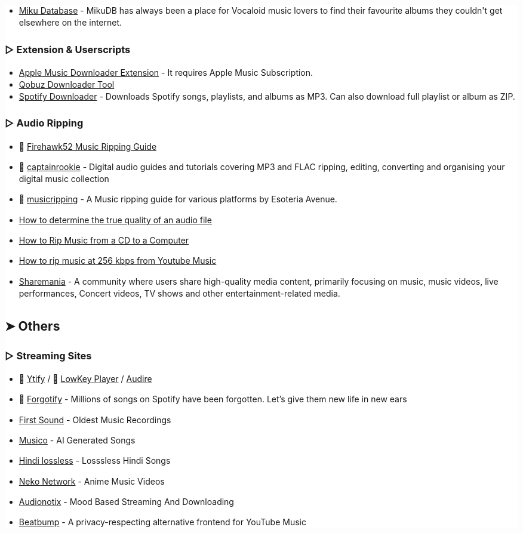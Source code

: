 - [Miku Database](https://mikudb.moe/) - MikuDB has always been a place for Vocaloid music lovers to find their favourite albums they couldn't get elsewhere on the internet.
 
### ▷ Extension & Userscripts

- [Apple Music Downloader Extension](https://github.com/JemPH/Apple-Music-Downloader-Browser) - It requires Apple Music Subscription. 
- [Qobuz Downloader Tool](https://github.com/JemPH/QobuzDL-Browser)
- [Spotify Downloader](https://greasyfork.org/en/scripts/446143-spotify-downloader-download-spotify-songs-playlists-and-albums) - Downloads Spotify songs, playlists, and albums as MP3. Can also download full playlist or album as ZIP.

### ▷ Audio Ripping 

- 🌟 [Firehawk52 Music Ripping Guide](https://rentry.org/firehawk52)

- 🌟 [captainrookie](https://captainrookie.com/) - Digital audio guides and tutorials covering MP3 and FLAC ripping, editing, converting and organising your digital music collection

- 🌟 [musicripping](https://ori5000.github.io/musicripping.html) - A Music ripping guide for various platforms by Esoteria Avenue.

- [How to determine the true quality of an audio file](https://www.reddit.com/r/skrillex/comments/3l0yxp/how_to_determine_the_true_quality_of_an_audio_file/)

- [How to Rip Music from a CD to a Computer](https://www.pcmag.com/how-to/how-to-rip-a-cd-in-windows-11)

- [How to rip music at 256 kbps from Youtube Music](https://www.reddit.com/r/Piracy/comments/vv27dy/heres_how_to_rip_music_at_256_kbps_from_youtube/)

- [Sharemania](http://ShareMania.us/) - A community where users share high-quality media content, primarily focusing on music, music videos, live performances, Concert videos, TV shows and other entertainment-related media.

## ➤ Others 

### ▷ Streaming Sites

- 🌟 [Ytify](https://github.com/n-ce/ytify) / 🌟 [LowKey Player](https://github.com/tejas-git64/LowKey-player) / [Audire](http://audire.vercel.app)

- 🌟 [Forgotify](https://forgotify.com) - Millions of songs on Spotify have been forgotten. Let’s give them new life in new ears

- [First Sound](https://www.firstsounds.org/) - Oldest Music Recordings

- [Musico](https://www.musi-co.com/listen/) - AI Generated Songs

- [Hindi lossless](https://hindi-lossless.blogspot.com/) - Losssless Hindi Songs

- [Neko Network](https://live.neko-network.net/) - Anime Music Videos

- [Audionotix](https://audionautix.com/) - Mood Based Streaming And Downloading

- [Beatbump](https://beatbump.io/) - A privacy-respecting alternative frontend for YouTube Music
